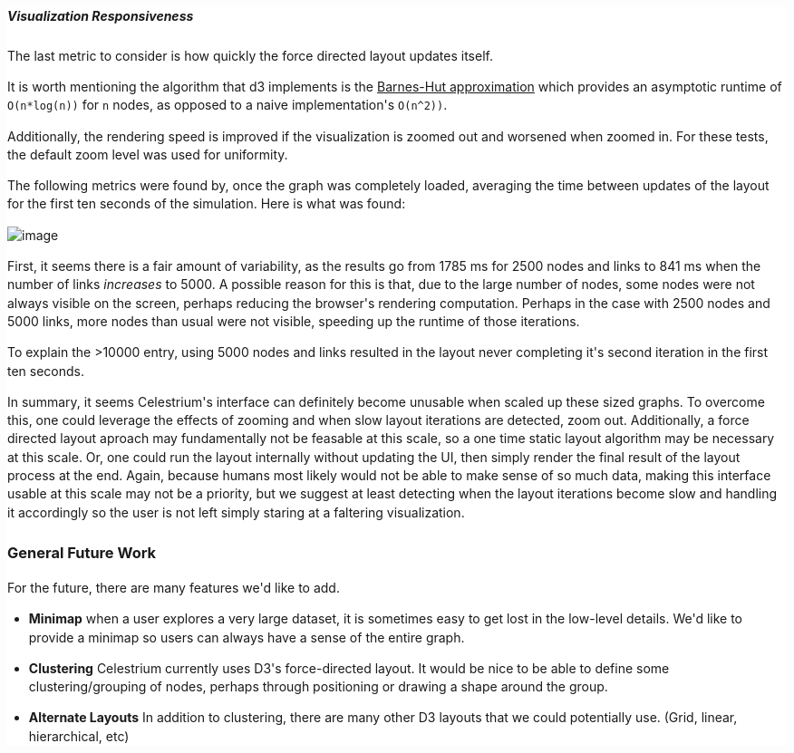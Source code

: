 ##### Visualization Responsiveness

The last metric to consider is how quickly the force directed layout updates itself.

It is worth mentioning the algorithm that d3 implements is the [Barnes-Hut approximation](http://en.wikipedia.org/wiki/Barnes%E2%80%93Hut_simulation) which provides an asymptotic runtime of `O(n*log(n))` for `n` nodes, as opposed to a naive implementation's `O(n^2))`.

Additionally, the rendering speed is improved if the visualization is zoomed out and worsened when zoomed in.
For these tests, the default zoom level was used for uniformity.

The following metrics were found by, once the graph was completely loaded, averaging the time between updates of the layout for the first ten seconds of the simulation.
Here is what was found:

![image](https://f.cloud.github.com/assets/1418690/1689232/a233a468-5e1b-11e3-9801-196c8c156c91.png)

First, it seems there is a fair amount of variability, as the results go from 1785 ms for 2500 nodes and links to 841 ms when the number of links *increases* to 5000.
A possible reason for this is that, due to the large number of nodes, some nodes were not always visible on the screen, perhaps reducing the browser's rendering computation.
Perhaps in the case with 2500 nodes and 5000 links, more nodes than usual were not visible, speeding up the runtime of those iterations.

To explain the >10000 entry, using 5000 nodes and links resulted in the layout never completing it's second iteration in the first ten seconds.

In summary, it seems Celestrium's interface can definitely become unusable when scaled up these sized graphs.
To overcome this, one could leverage the effects of zooming and when slow layout iterations are detected, zoom out.
Additionally, a force directed layout aproach may fundamentally not be feasable at this scale, so a one time static layout algorithm may be necessary at this scale.
Or, one could run the layout internally without updating the UI, then simply render the final result of the layout process at the end.
Again, because humans most likely would not be able to make sense of so much data, making this interface usable at this scale may not be a priority, but we suggest at least detecting when the layout iterations become slow and handling it accordingly so the user is not left simply staring at a faltering visualization.

### General Future Work

For the future, there are many features we'd like to add.

* **Minimap** when a user explores a very large dataset, it is sometimes easy to get lost in the low-level details. We'd like to provide a minimap so users can always have a sense of the entire graph.

* **Clustering** Celestrium currently uses D3's force-directed layout. It would be nice to be able to define some clustering/grouping of nodes, perhaps through positioning or drawing a shape around the group.

* **Alternate Layouts** In addition to clustering, there are many other D3 layouts that we could potentially use. (Grid, linear, hierarchical, etc)
